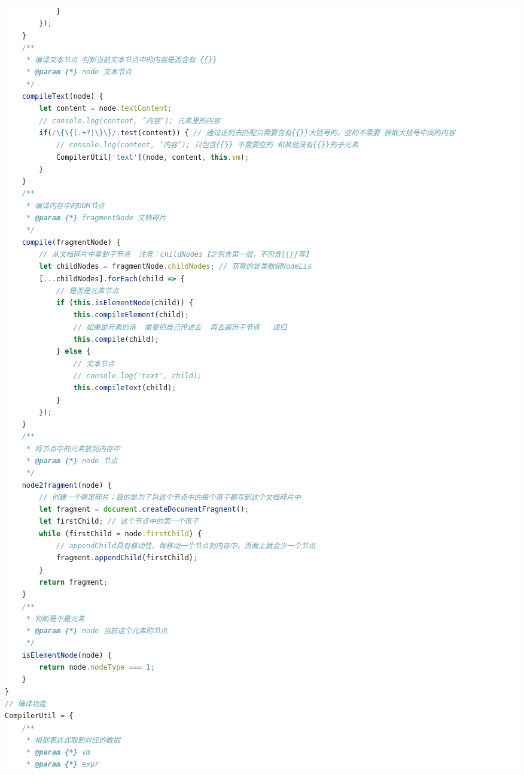 ```javascript
            }
        });
    }
    /**
     * 编译文本节点 判断当前文本节点中的内容是否含有 {{}}
     * @param {*} node 文本节点
     */
    compileText(node) {
        let content = node.textContent;
        // console.log(content, ‘内容’); 元素里的内容
        if(/\{\{(.+?)\}\}/.test(content)) { // 通过正则去匹配只需要含有{{}}大括号的，空的不需要 获取大括号中间的内容
            // console.log(content, ‘内容’); 只包含{{}} 不需要空的 和其他没有{{}}的子元素
            CompilerUtil['text'](node, content, this.vm);
        }
    }
    /**
     * 编译内存中的DOM节点
     * @param {*} fragmentNode 文档碎片
     */
    compile(fragmentNode) {
        // 从文档碎片中拿到子节点  注意：childNodes【之包含第一层，不包含{{}}等】
        let childNodes = fragmentNode.childNodes; // 获取的是类数组NodeLis
        [...childNodes].forEach(child => {
            // 是否是元素节点
            if (this.isElementNode(child)) {
                this.compileElement(child);
                // 如果是元素的话  需要把自己传进去  再去遍历子节点   递归
                this.compile(child);
            } else {
                // 文本节点
                // console.log('text', child);
                this.compileText(child);
            }
        });
    }
    /**
     * 将节点中的元素放到内存中
     * @param {*} node 节点
     */
    node2fragment(node) {
        // 创建一个稳定碎片；目的是为了将这个节点中的每个孩子都写到这个文档碎片中
        let fragment = document.createDocumentFragment();
        let firstChild; // 这个节点中的第一个孩子
        while (firstChild = node.firstChild) {
            // appendChild具有移动性，每移动一个节点到内存中，页面上就会少一个节点
            fragment.appendChild(firstChild);
        }
        return fragment;
    }
    /**
     * 判断是不是元素
     * @param {*} node 当前这个元素的节点
     */
    isElementNode(node) {
        return node.nodeType === 1;
    }
}
// 编译功能
CompilerUtil = {
    /**
     * 根据表达式取到对应的数据
     * @param {*} vm 
     * @param {*} expr 
```